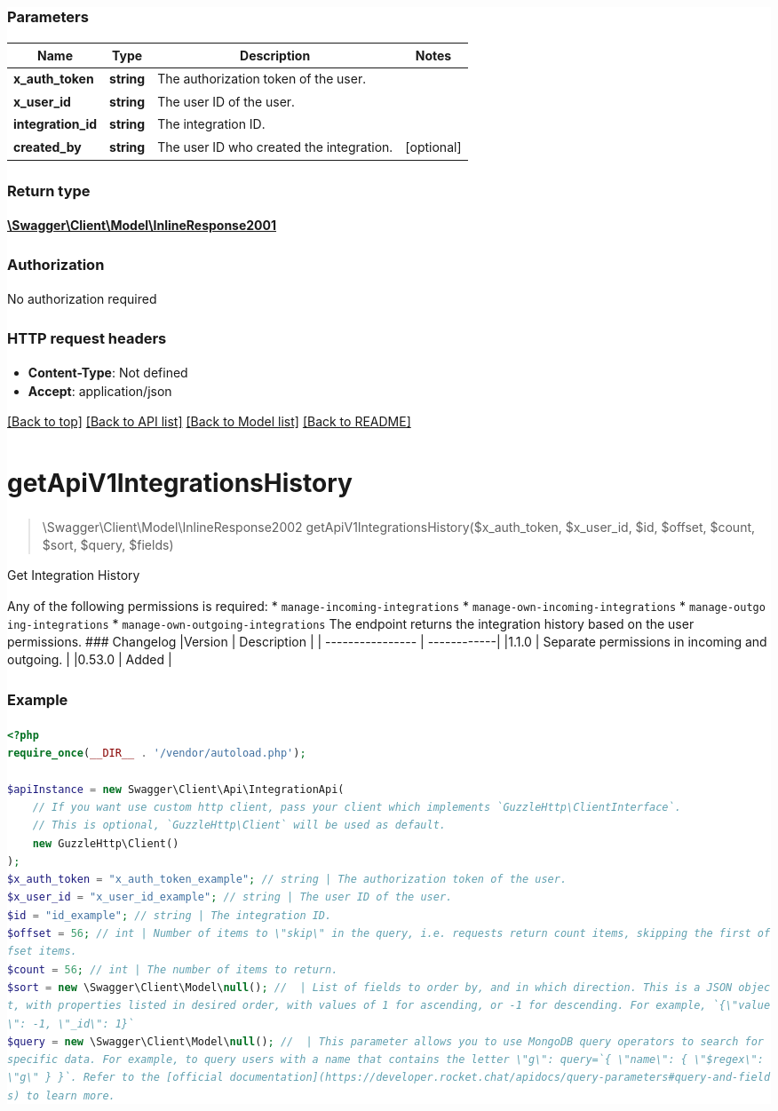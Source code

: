 ### Parameters

Name | Type | Description  | Notes
------------- | ------------- | ------------- | -------------
 **x_auth_token** | **string**| The authorization token of the user. |
 **x_user_id** | **string**| The user ID of the user. |
 **integration_id** | **string**| The integration ID. |
 **created_by** | **string**| The user ID who created the integration. | [optional]

### Return type

[**\Swagger\Client\Model\InlineResponse2001**](../Model/InlineResponse2001.md)

### Authorization

No authorization required

### HTTP request headers

 - **Content-Type**: Not defined
 - **Accept**: application/json

[[Back to top]](#) [[Back to API list]](../../README.md#documentation-for-api-endpoints) [[Back to Model list]](../../README.md#documentation-for-models) [[Back to README]](../../README.md)

# **getApiV1IntegrationsHistory**
> \Swagger\Client\Model\InlineResponse2002 getApiV1IntegrationsHistory($x_auth_token, $x_user_id, $id, $offset, $count, $sort, $query, $fields)

Get Integration History

Any of the following permissions is required:  * `manage-incoming-integrations`  * `manage-own-incoming-integrations`  * `manage-outgoing-integrations`  * `manage-own-outgoing-integrations`    The endpoint returns the integration history based on the user permissions.  ### Changelog  |Version      | Description |   | ---------------- | ------------|  |1.1.0            | Separate permissions in incoming and outgoing.       |  |0.53.0            | Added       |

### Example
```php
<?php
require_once(__DIR__ . '/vendor/autoload.php');

$apiInstance = new Swagger\Client\Api\IntegrationApi(
    // If you want use custom http client, pass your client which implements `GuzzleHttp\ClientInterface`.
    // This is optional, `GuzzleHttp\Client` will be used as default.
    new GuzzleHttp\Client()
);
$x_auth_token = "x_auth_token_example"; // string | The authorization token of the user.
$x_user_id = "x_user_id_example"; // string | The user ID of the user.
$id = "id_example"; // string | The integration ID.
$offset = 56; // int | Number of items to \"skip\" in the query, i.e. requests return count items, skipping the first offset items.
$count = 56; // int | The number of items to return.
$sort = new \Swagger\Client\Model\null(); //  | List of fields to order by, and in which direction. This is a JSON object, with properties listed in desired order, with values of 1 for ascending, or -1 for descending. For example, `{\"value\": -1, \"_id\": 1}`
$query = new \Swagger\Client\Model\null(); //  | This parameter allows you to use MongoDB query operators to search for specific data. For example, to query users with a name that contains the letter \"g\": query=`{ \"name\": { \"$regex\": \"g\" } }`. Refer to the [official documentation](https://developer.rocket.chat/apidocs/query-parameters#query-and-fields) to learn more.
```